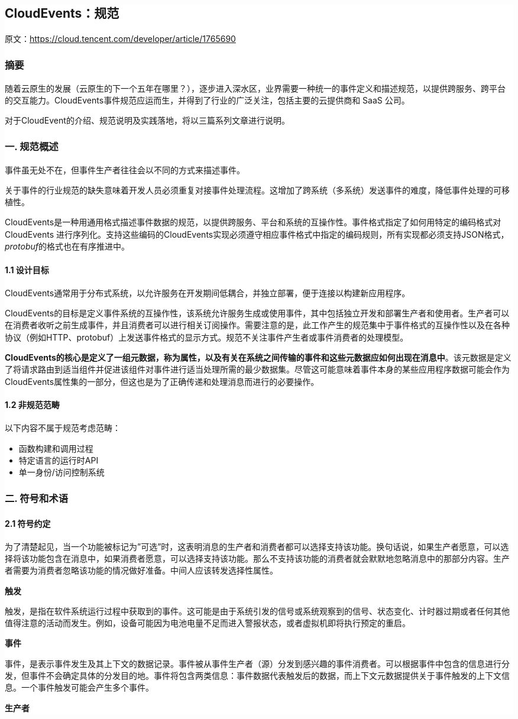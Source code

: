 ## CloudEvents：规范

原文：https://cloud.tencent.com/developer/article/1765690



### 摘要

随着云原生的发展（云原生的下一个五年在哪里？），逐步进入深水区，业界需要一种统一的事件定义和描述规范，以提供跨服务、跨平台的交互能力。CloudEvents事件规范应运而生，并得到了行业的广泛关注，包括主要的云提供商和 SaaS 公司。

对于CloudEvent的介绍、规范说明及实践落地，将以三篇系列文章进行说明。

### 一. 规范概述

事件虽无处不在，但事件生产者往往会以不同的方式来描述事件。

关于事件的行业规范的缺失意味着开发人员必须重复对接事件处理流程。这增加了跨系统（多系统）发送事件的难度，降低事件处理的可移植性。

CloudEvents是一种用通用格式描述事件数据的规范，以提供跨服务、平台和系统的互操作性。事件格式指定了如何用特定的编码格式对 CloudEvents 进行序列化。支持这些编码的CloudEvents实现必须遵守相应事件格式中指定的编码规则，所有实现都必须支持JSON格式，*protobuf*的格式也在有序推进中。

#### 1.1 设计目标

CloudEvents通常用于分布式系统，以允许服务在开发期间低耦合，并独立部署，便于连接以构建新应用程序。

CloudEvents的目标是定义事件系统的互操作性，该系统允许服务生成或使用事件，其中包括独立开发和部署生产者和使用者。生产者可以在消费者收听之前生成事件，并且消费者可以进行相关订阅操作。需要注意的是，此工作产生的规范集中于事件格式的互操作性以及在各种协议（例如HTTP、protobuf）上发送事件格式的显示方式。规范不关注事件产生者或事件消费者的处理模型。

**CloudEvents的核心是定义了一组元数据，称为属性，以及有关在系统之间传输的事件和这些元数据应如何出现在消息中**。该元数据是定义了将请求路由到适当组件并促进该组件对事件进行适当处理所需的最少数据集。尽管这可能意味着事件本身的某些应用程序数据可能会作为CloudEvents属性集的一部分，但这也是为了正确传递和处理消息而进行的必要操作。

#### 1.2 非规范范畴

以下内容不属于规范考虑范畴：

- 函数构建和调用过程
- 特定语言的运行时API
- 单一身份/访问控制系统

### 二. 符号和术语

#### 2.1 符号约定

为了清楚起见，当一个功能被标记为”可选”时，这表明消息的生产者和消费者都可以选择支持该功能。换句话说，如果生产者愿意，可以选择将该功能包含在消息中，如果消费者愿意，可以选择支持该功能。那么不支持该功能的消费者就会默默地忽略消息中的那部分内容。生产者需要为消费者忽略该功能的情况做好准备。中间人应该转发选择性属性。

**触发**

触发，是指在软件系统运行过程中获取到的事件。这可能是由于系统引发的信号或系统观察到的信号、状态变化、计时器过期或者任何其他值得注意的活动而发生。例如，设备可能因为电池电量不足而进入警报状态，或者虚拟机即将执行预定的重启。

**事件**

事件，是表示事件发生及其上下文的数据记录。事件被从事件生产者（源）分发到感兴趣的事件消费者。可以根据事件中包含的信息进行分发，但事件不会确定具体的分发目的地。事件将包含两类信息：事件数据代表触发后的数据，而上下文元数据提供关于事件触发的上下文信息。一个事件触发可能会产生多个事件。

**生产者**
